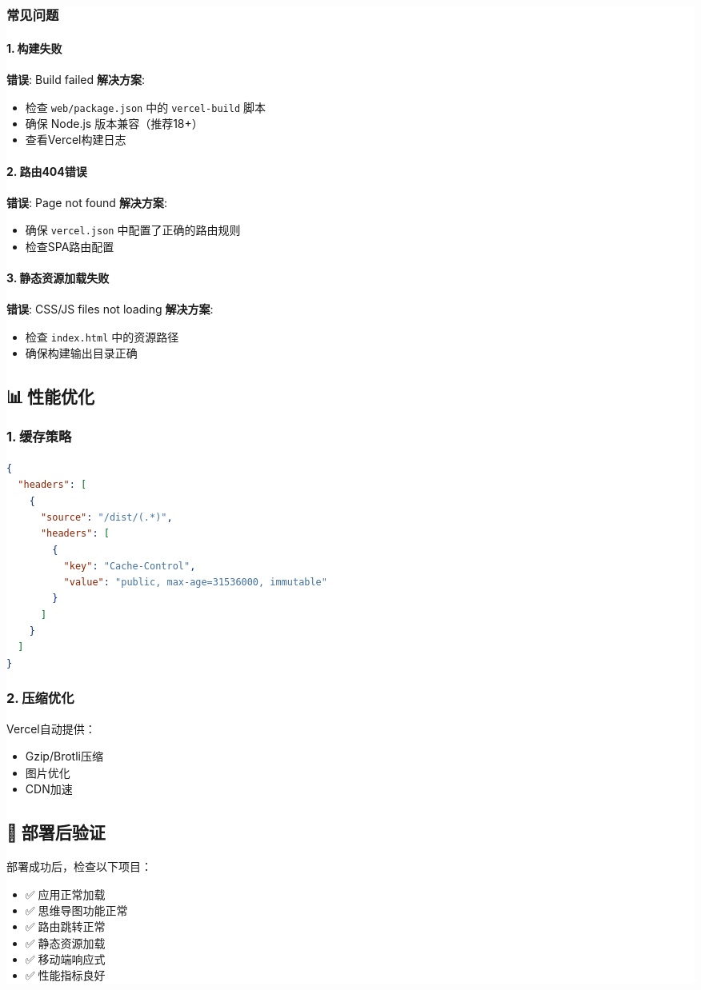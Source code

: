 ### 常见问题

#### 1. 构建失败
**错误**: Build failed
**解决方案**:
- 检查 `web/package.json` 中的 `vercel-build` 脚本
- 确保 Node.js 版本兼容（推荐18+）
- 查看Vercel构建日志

#### 2. 路由404错误
**错误**: Page not found
**解决方案**:
- 确保 `vercel.json` 中配置了正确的路由规则
- 检查SPA路由配置

#### 3. 静态资源加载失败
**错误**: CSS/JS files not loading
**解决方案**:
- 检查 `index.html` 中的资源路径
- 确保构建输出目录正确

## 📊 性能优化

### 1. 缓存策略
```json
{
  "headers": [
    {
      "source": "/dist/(.*)",
      "headers": [
        {
          "key": "Cache-Control",
          "value": "public, max-age=31536000, immutable"
        }
      ]
    }
  ]
}
```

### 2. 压缩优化
Vercel自动提供：
- Gzip/Brotli压缩
- 图片优化
- CDN加速

## 🎉 部署后验证

部署成功后，检查以下项目：
- ✅ 应用正常加载
- ✅ 思维导图功能正常
- ✅ 路由跳转正常
- ✅ 静态资源加载
- ✅ 移动端响应式
- ✅ 性能指标良好
